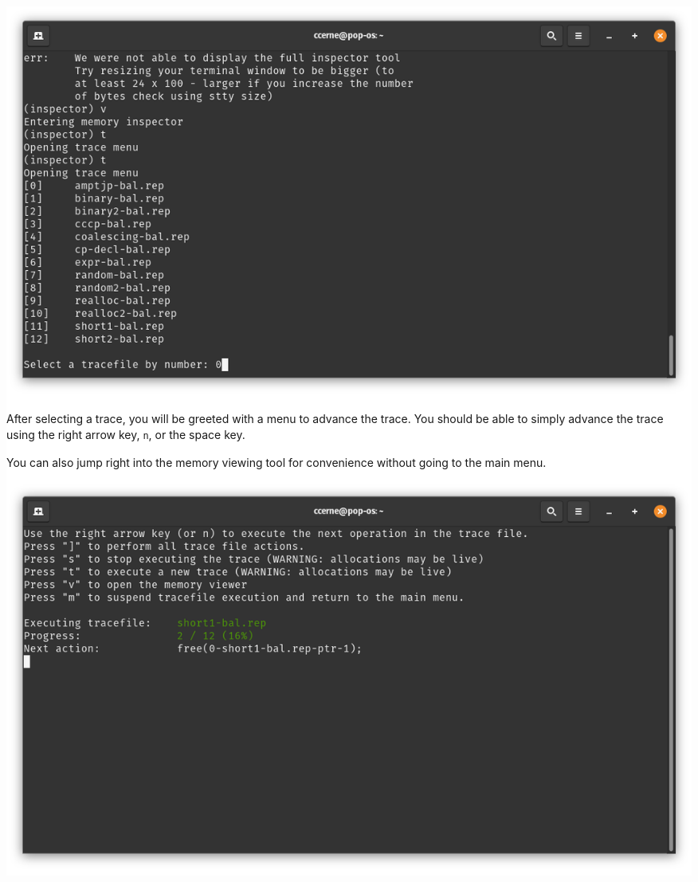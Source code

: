 ![Selecting a trace](images/help6.png)

After selecting a trace, you will be greeted with a menu to advance the trace. You should be able to simply advance the trace using the right arrow key, ``n``, or the space key.

You can also jump right into the memory viewing tool for convenience without going to the main menu.

![Executing the trace file](images/help7.png)

